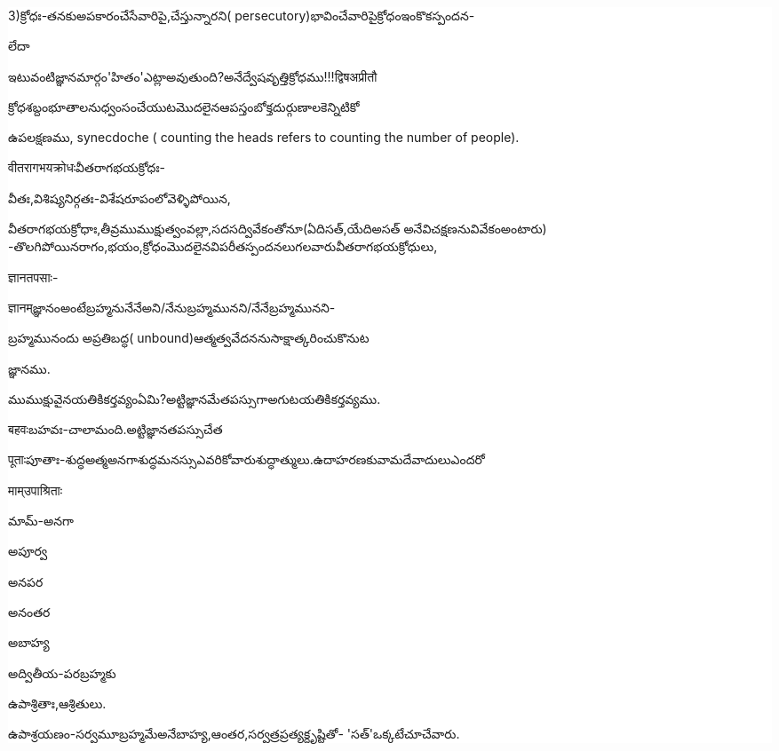 

3\)క్రోధః-తనకుఅపకారంచేసేవారిపై,చేస్తున్నారని\( persecutory\)భావించేవారిపైక్రోధంఇంకొకస్పందన-

లేదా

ఇటువంటిజ్ఞానమార్గం'హితం'ఎట్లాఅవుతుంది?అనేద్వేషవృత్తిక్రోధము\!\!\!द्विषअप्रीतौ



క్రోధశబ్దంభూతాలనుధ్వంసంచేయుటమొదలైనఆపస్తంబోక్తదుర్గుణాలకెన్నిటికో

ఉపలక్షణము, synecdoche \( counting the heads refers to counting the number of people\).



वीतरागभयक्रोधःవీతరాగభయక్రోధః-



వీతః,విశిష్యనిర్గతః-విశేషరూపంలోవెళ్ళిపోయిన,



వీతరాగభయక్రోధాః,తీవ్రముముక్షుత్వంవల్లా,సదసద్వివేకంతోనూ\(ఏదిసత్,యేదిఅసత్ అనేవిచక్షణనువివేకంఅంటారు\) -తొలగిపోయినరాగం,భయం,క్రోధంమొదలైనవిపరీతస్పందనలుగలవారువీతరాగభయక్రోధులు,



ज्ञानतपसाः-

ज्ञानम्జ్ఞానంఅంటేబ్రహ్మనునేనేఅని/నేనుబ్రహ్మమునని/నేనేబ్రహ్మమునని-

బ్రహ్మమునందు అప్రతిబద్ధ\( unbound\)ఆత్మత్వవేదననుసాక్షాత్కరించుకొనుట

జ్ఞానము.



ముముక్షువైనయతికికర్తవ్యంఏమి?అట్టిజ్ఞానమేతపస్సుగాఅగుటయతికికర్తవ్యము.



बहवःబహవః-చాలామంది.అట్టిజ్ఞానతపస్సుచేత

पूताःపూతాః-శుద్ధఅత్మఅనగాశుద్ధమనస్సుఎవరికోవారుశుద్ధాత్ములు.ఉదాహరణకువామదేవాదులుఎందరో



माम्उपाश्रिताः

మామ్-అనగా



అపూర్వ

అనపర

అనంతర

అబాహ్య

అద్వితీయ-పరబ్రహ్మకు



ఉపాశ్రితాః,ఆశ్రితులు.



ఉపాశ్రయణం-సర్వమూబ్రహ్మమేఅనేబాహ్య,ఆంతర,సర్వత్రప్రత్యక్దృష్టితో- 'సత్'ఒక్కటేచూచేవారు.

